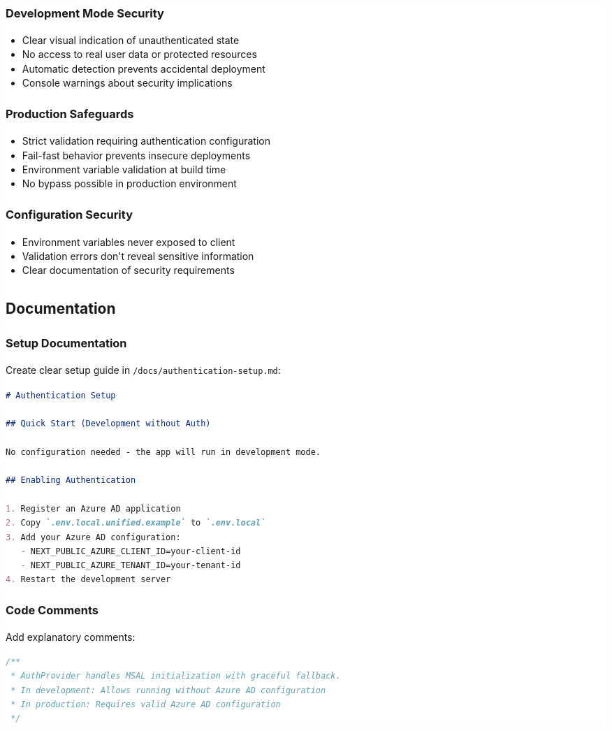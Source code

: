 ### Development Mode Security

- Clear visual indication of unauthenticated state
- No access to real user data or protected resources
- Automatic detection prevents accidental deployment
- Console warnings about security implications

### Production Safeguards

- Strict validation requiring authentication configuration
- Fail-fast behavior prevents insecure deployments
- Environment variable validation at build time
- No bypass possible in production environment

### Configuration Security

- Environment variables never exposed to client
- Validation errors don't reveal sensitive information
- Clear documentation of security requirements

## Documentation

### Setup Documentation

Create clear setup guide in `/docs/authentication-setup.md`:

```markdown
# Authentication Setup

## Quick Start (Development without Auth)

No configuration needed - the app will run in development mode.

## Enabling Authentication

1. Register an Azure AD application
2. Copy `.env.local.unified.example` to `.env.local`
3. Add your Azure AD configuration:
   - NEXT_PUBLIC_AZURE_CLIENT_ID=your-client-id
   - NEXT_PUBLIC_AZURE_TENANT_ID=your-tenant-id
4. Restart the development server
```

### Code Comments

Add explanatory comments:

```typescript
/**
 * AuthProvider handles MSAL initialization with graceful fallback.
 * In development: Allows running without Azure AD configuration
 * In production: Requires valid Azure AD configuration
 */
```

